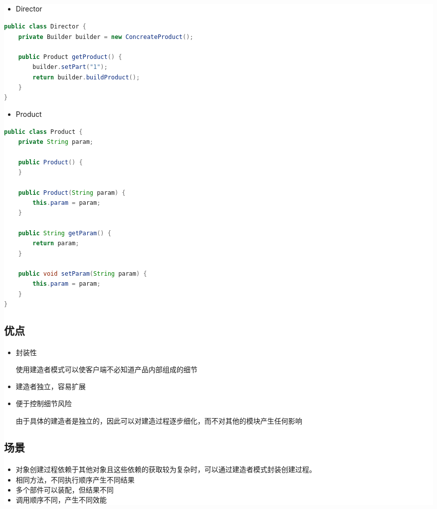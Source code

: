 * Director

```java
public class Director {
    private Builder builder = new ConcreateProduct();

    public Product getProduct() {
        builder.setPart("1");
        return builder.buildProduct();
    }
}
```

* Product

```java
public class Product {
    private String param;

    public Product() {
    }

    public Product(String param) {
        this.param = param;
    }

    public String getParam() {
        return param;
    }

    public void setParam(String param) {
        this.param = param;
    }
}
```

## 优点

* 封装性

  使用建造者模式可以使客户端不必知道产品内部组成的细节

* 建造者独立，容易扩展

* 便于控制细节风险

  由于具体的建造者是独立的，因此可以对建造过程逐步细化，而不对其他的模块产生任何影响

## 场景

* 对象创建过程依赖于其他对象且这些依赖的获取较为复杂时，可以通过建造者模式封装创建过程。
* 相同方法，不同执行顺序产生不同结果
* 多个部件可以装配，但结果不同
* 调用顺序不同，产生不同效能
